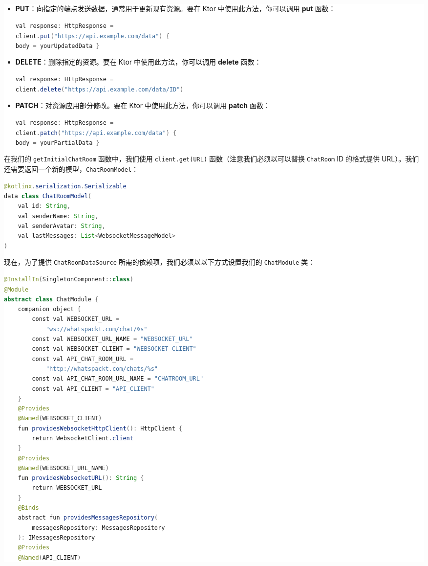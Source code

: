 +   **PUT**：向指定的端点发送数据，通常用于更新现有资源。要在 Ktor 中使用此方法，你可以调用 **put** 函数：

    ```java
    val response: HttpResponse =
    client.put("https://api.example.com/data") {
    body = yourUpdatedData }
    ```

+   **DELETE**：删除指定的资源。要在 Ktor 中使用此方法，你可以调用 **delete** 函数：

    ```java
    val response: HttpResponse =
    client.delete("https://api.example.com/data/ID")
    ```

+   **PATCH**：对资源应用部分修改。要在 Ktor 中使用此方法，你可以调用 **patch** 函数：

    ```java
    val response: HttpResponse =
    client.patch("https://api.example.com/data") {
    body = yourPartialData }
    ```

在我们的 `getInitialChatRoom` 函数中，我们使用 `client.get(URL)` 函数（注意我们必须以可以替换 `ChatRoom` ID 的格式提供 URL）。我们还需要返回一个新的模型，`ChatRoomModel`：

```java
@kotlinx.serialization.Serializable
data class ChatRoomModel(
    val id: String,
    val senderName: String,
    val senderAvatar: String,
    val lastMessages: List<WebsocketMessageModel>
)
```

现在，为了提供 `ChatRoomDataSource` 所需的依赖项，我们必须以以下方式设置我们的 `ChatModule` 类：

```java
@InstallIn(SingletonComponent::class)
@Module
abstract class ChatModule {
    companion object {
        const val WEBSOCKET_URL =
            "ws://whatspackt.com/chat/%s"
        const val WEBSOCKET_URL_NAME = "WEBSOCKET_URL"
        const val WEBSOCKET_CLIENT = "WEBSOCKET_CLIENT"
        const val API_CHAT_ROOM_URL =
            "http://whatspackt.com/chats/%s"
        const val API_CHAT_ROOM_URL_NAME = "CHATROOM_URL"
        const val API_CLIENT = "API_CLIENT"
    }
    @Provides
    @Named(WEBSOCKET_CLIENT)
    fun providesWebsocketHttpClient(): HttpClient {
        return WebsocketClient.client
    }
    @Provides
    @Named(WEBSOCKET_URL_NAME)
    fun providesWebsocketURL(): String {
        return WEBSOCKET_URL
    }
    @Binds
    abstract fun providesMessagesRepository(
        messagesRepository: MessagesRepository
    ): IMessagesRepository
    @Provides
    @Named(API_CLIENT)
```